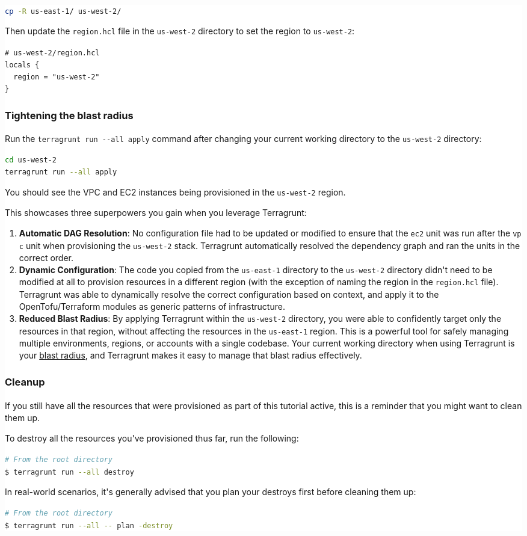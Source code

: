 ```bash
cp -R us-east-1/ us-west-2/
```

Then update the `region.hcl` file in the `us-west-2` directory to set the region to `us-west-2`:

```hcl
# us-west-2/region.hcl
locals {
  region = "us-west-2"
}
```

### Tightening the blast radius

Run the `terragrunt run --all apply` command after changing your current working directory to the `us-west-2` directory:

```bash
cd us-west-2
terragrunt run --all apply
```

You should see the VPC and EC2 instances being provisioned in the `us-west-2` region.

This showcases three superpowers you gain when you leverage Terragrunt:

1. **Automatic DAG Resolution**: No configuration file had to be updated or modified to ensure that the `ec2` unit was run after the `vpc` unit when provisioning the `us-west-2` stack. Terragrunt automatically resolved the dependency graph and ran the units in the correct order.
2. **Dynamic Configuration**: The code you copied from the `us-east-1` directory to the `us-west-2` directory didn't need to be modified at all to provision resources in a different region (with the exception of naming the region in the `region.hcl` file). Terragrunt was able to dynamically resolve the correct configuration based on context, and apply it to the OpenTofu/Terraform modules as generic patterns of infrastructure.
3. **Reduced Blast Radius**: By applying Terragrunt within the `us-west-2` directory, you were able to confidently target only the resources in that region, without affecting the resources in the `us-east-1` region. This is a powerful tool for safely managing multiple environments, regions, or accounts with a single codebase. Your current working directory when using Terragrunt is your [blast radius](/docs/getting-started/terminology/#blast-radius), and Terragrunt makes it easy to manage that blast radius effectively.

### Cleanup

If you still have all the resources that were provisioned as part of this tutorial active, this is a reminder that you might want to clean them up.

To destroy all the resources you've provisioned thus far, run the following:

```bash
# From the root directory
$ terragrunt run --all destroy
```

In real-world scenarios, it's generally advised that you plan your destroys first before cleaning them up:

```bash
# From the root directory
$ terragrunt run --all -- plan -destroy
```
